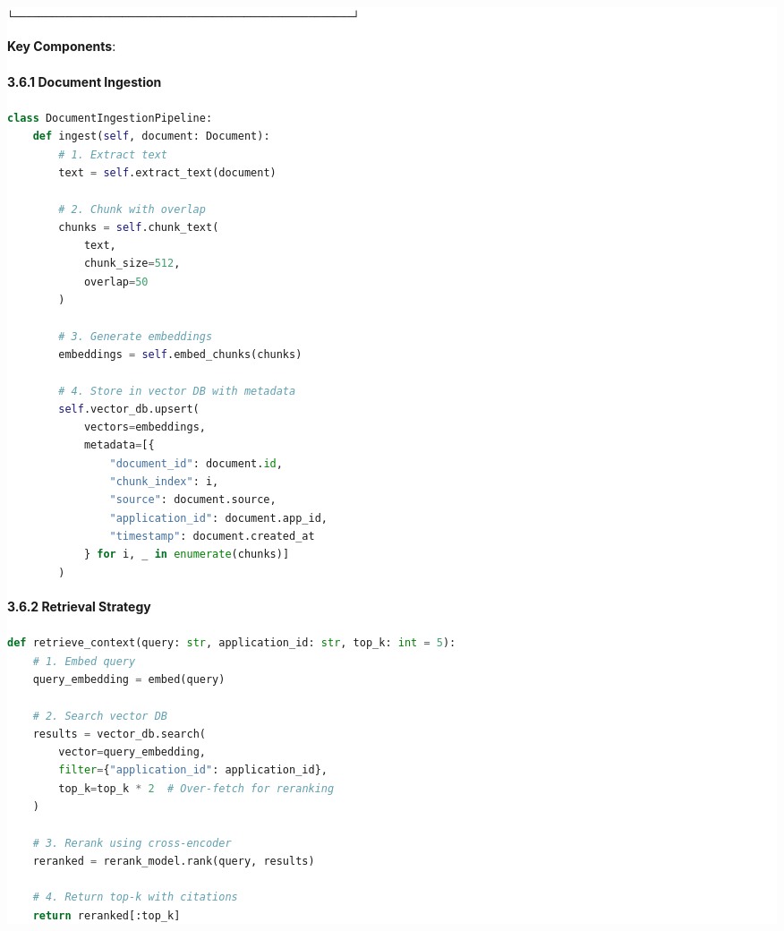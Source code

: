 ```
└─────────────────────────────────────────────────────┘
```

**Key Components**:

#### 3.6.1 Document Ingestion
```python
class DocumentIngestionPipeline:
    def ingest(self, document: Document):
        # 1. Extract text
        text = self.extract_text(document)
        
        # 2. Chunk with overlap
        chunks = self.chunk_text(
            text, 
            chunk_size=512, 
            overlap=50
        )
        
        # 3. Generate embeddings
        embeddings = self.embed_chunks(chunks)
        
        # 4. Store in vector DB with metadata
        self.vector_db.upsert(
            vectors=embeddings,
            metadata=[{
                "document_id": document.id,
                "chunk_index": i,
                "source": document.source,
                "application_id": document.app_id,
                "timestamp": document.created_at
            } for i, _ in enumerate(chunks)]
        )
```

#### 3.6.2 Retrieval Strategy
```python
def retrieve_context(query: str, application_id: str, top_k: int = 5):
    # 1. Embed query
    query_embedding = embed(query)
    
    # 2. Search vector DB
    results = vector_db.search(
        vector=query_embedding,
        filter={"application_id": application_id},
        top_k=top_k * 2  # Over-fetch for reranking
    )
    
    # 3. Rerank using cross-encoder
    reranked = rerank_model.rank(query, results)
    
    # 4. Return top-k with citations
    return reranked[:top_k]
```
